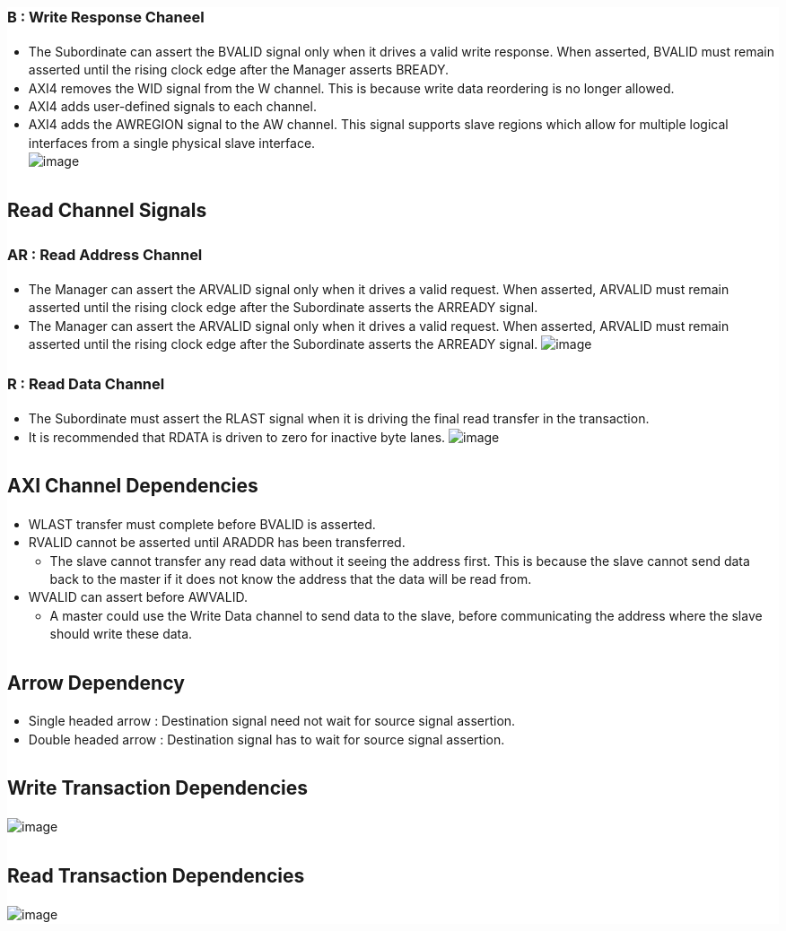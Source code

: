 ### B : Write Response Chaneel
- The Subordinate can assert the BVALID signal only when it drives a valid write response. When asserted, BVALID must remain asserted until the rising clock edge after the Manager asserts BREADY.
- AXI4 removes the WID signal from the W channel. This is because write data reordering is no longer allowed.
- AXI4 adds user-defined signals to each channel.
- AXI4 adds the AWREGION signal to the AW channel. This signal supports slave regions which allow for multiple logical interfaces from a single physical slave interface.  
![image](https://github.com/user-attachments/assets/ad0f24ed-1dd6-4597-ac95-a41f4ac6bc5a)

## Read Channel Signals

### AR : Read Address Channel
- The Manager can assert the ARVALID signal only when it drives a valid request. When asserted, ARVALID must remain asserted until the rising clock edge after the Subordinate asserts the ARREADY signal.
- The Manager can assert the ARVALID signal only when it drives a valid request. When asserted, ARVALID must remain asserted until the rising clock edge after the Subordinate asserts the ARREADY signal.
![image](https://github.com/user-attachments/assets/0af58c51-6d10-4167-96a1-0d823f128313)

### R  : Read Data Channel
- The Subordinate must assert the RLAST signal when it is driving the final read transfer in the transaction.
- It is recommended that RDATA is driven to zero for inactive byte lanes.
![image](https://github.com/user-attachments/assets/4ce8dfb1-a411-4a3d-a43e-f9be3d5143a4)

## AXI Channel Dependencies
- WLAST transfer must complete before BVALID is asserted.
- RVALID cannot be asserted until ARADDR has been transferred.
  - The slave cannot transfer any read data without it seeing the address first. This is because the slave cannot send data back to the master if it does not know the address that the data will be read from.
- WVALID can assert before AWVALID.
  - A master could use the Write Data channel to send data to the slave, before communicating the address where the slave should write these data.

## Arrow Dependency 
- Single headed arrow : Destination signal need not wait for source signal assertion.
- Double headed arrow : Destination signal has  to  wait for source signal assertion.
  

## Write Transaction Dependencies
![image](https://github.com/user-attachments/assets/7f582be6-d616-449d-b9d1-bf12c7c5829b)

## Read Transaction Dependencies
![image](https://github.com/user-attachments/assets/bf8f41f9-22e5-4810-870e-3f066f2ab6c9)
